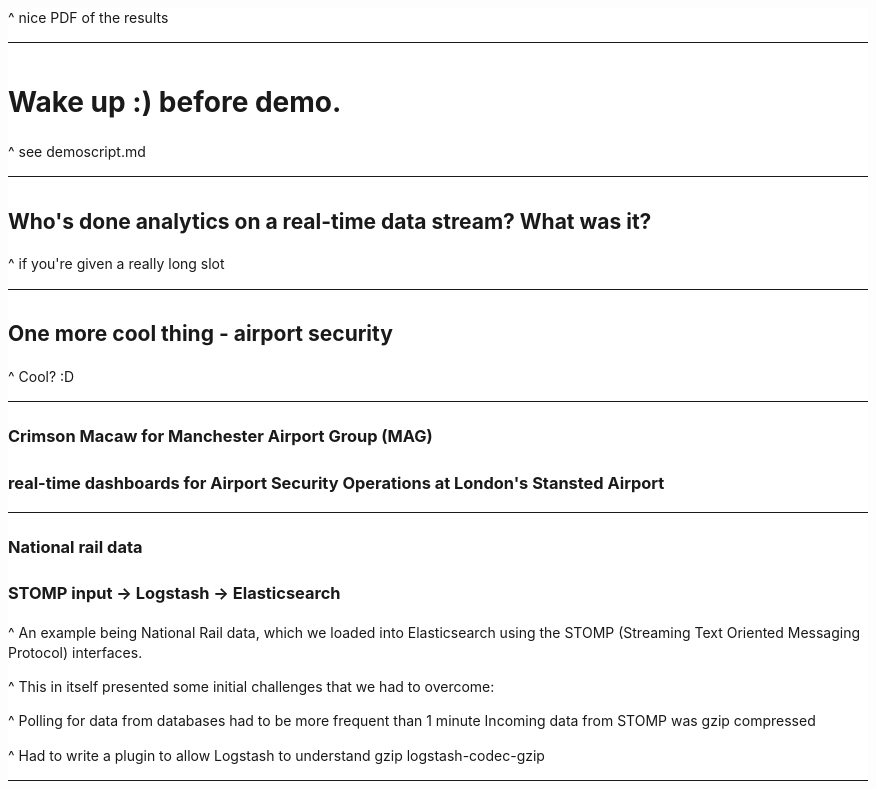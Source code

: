 ^ nice PDF of the results

---

# Wake up :) before demo.

^ see demoscript.md

---

## Who's done analytics on a real-time data stream? What was it?

^ if you're given a really long slot

---

## One more cool thing - airport security

^ Cool? :D

---

### Crimson Macaw for Manchester Airport Group (MAG)
### real-time dashboards for Airport Security Operations at London's Stansted Airport

---

### National rail data

### STOMP input -> Logstash -> Elasticsearch

^ An example being National Rail data, which we loaded into Elasticsearch using the STOMP (Streaming Text Oriented Messaging Protocol) interfaces.

^ This in itself presented some initial challenges that we had to overcome:

^ Polling for data from databases had to be more frequent than 1 minute
Incoming data from STOMP was gzip compressed

^ Had to write a plugin to allow Logstash to understand gzip logstash-codec-gzip

---
